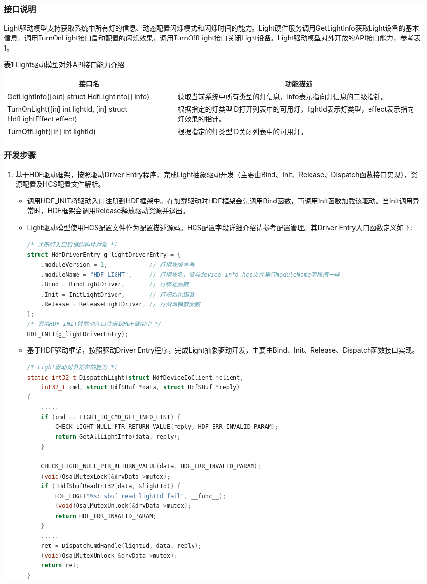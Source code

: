 ### 接口说明

Light驱动模型支持获取系统中所有灯的信息、动态配置闪烁模式和闪烁时间的能力。Light硬件服务调用GetLightInfo获取Light设备的基本信息，调用TurnOnLight接口启动配置的闪烁效果，调用TurnOffLight接口关闭Light设备。Light驱动模型对外开放的API接口能力，参考表1。

**表1**  Light驱动模型对外API接口能力介绍

| 接口名                                                       | 功能描述                                                     |
| ------------------------------------------------------------ | ------------------------------------------------------------ |
| GetLightInfo([out] struct HdfLightInfo[] info)  | 获取当前系统中所有类型的灯信息，info表示指向灯信息的二级指针。 |
| TurnOnLight([in] int lightId, [in] struct HdfLightEffect effect)  | 根据指定的灯类型ID打开列表中的可用灯，lightId表示灯类型，effect表示指向灯效果的指针。 |
| TurnOffLight([in] int lightId)                 | 根据指定的灯类型ID关闭列表中的可用灯。                     |

### 开发步骤
1. 基于HDF驱动框架，按照驱动Driver Entry程序，完成Light抽象驱动开发（主要由Bind、Init、Release、Dispatch函数接口实现），资源配置及HCS配置文件解析。

   - 调用HDF_INIT将驱动入口注册到HDF框架中。在加载驱动时HDF框架会先调用Bind函数，再调用Init函数加载该驱动。当Init调用异常时，HDF框架会调用Release释放驱动资源并退出。
   - Light驱动模型使用HCS配置文件作为配置描述源码。HCS配置字段详细介绍请参考[配置管理](driver-hdf-manage.md)。其Driver Entry入口函数定义如下:

     ```c
     /* 注册灯入口数据结构体对象 */
     struct HdfDriverEntry g_lightDriverEntry = {
         .moduleVersion = 1,            // 灯模块版本号
         .moduleName = "HDF_LIGHT",     // 灯模块名，要与device_info.hcs文件里灯moduleName字段值一样
         .Bind = BindLightDriver,       // 灯绑定函数
         .Init = InitLightDriver,       // 灯初始化函数
         .Release = ReleaseLightDriver, // 灯资源释放函数
     };
     /* 调用HDF_INIT将驱动入口注册到HDF框架中 */
     HDF_INIT(g_lightDriverEntry);
     ```

   - 基于HDF驱动框架，按照驱动Driver Entry程序，完成Light抽象驱动开发，主要由Bind、Init、Release、Dispatch函数接口实现。

     ```c
     /* Light驱动对外发布的能力 */
     static int32_t DispatchLight(struct HdfDeviceIoClient *client,
         int32_t cmd, struct HdfSBuf *data, struct HdfSBuf *reply)
     {
         .....
         if (cmd == LIGHT_IO_CMD_GET_INFO_LIST) {
             CHECK_LIGHT_NULL_PTR_RETURN_VALUE(reply, HDF_ERR_INVALID_PARAM);
             return GetAllLightInfo(data, reply);
         }
     
         CHECK_LIGHT_NULL_PTR_RETURN_VALUE(data, HDF_ERR_INVALID_PARAM);
         (void)OsalMutexLock(&drvData->mutex);
         if (!HdfSbufReadInt32(data, &lightId)) {
             HDF_LOGE("%s: sbuf read lightId fail", __func__);
             (void)OsalMutexUnlock(&drvData->mutex);
             return HDF_ERR_INVALID_PARAM;
         }
         .....
         ret = DispatchCmdHandle(lightId, data, reply);
         (void)OsalMutexUnlock(&drvData->mutex);
         return ret;
     }
     